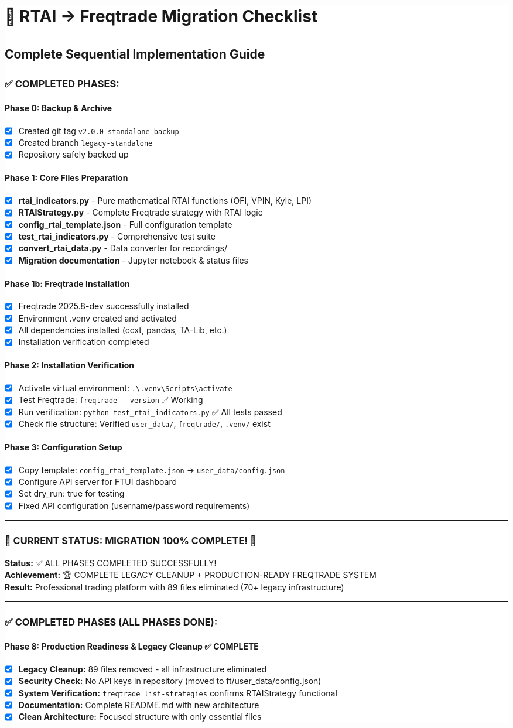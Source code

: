 # 🎯 RTAI → Freqtrade Migration Checklist
## Complete Sequential Implementation Guide

### ✅ COMPLETED PHASES:

#### Phase 0: Backup & Archive
- [x] Created git tag `v2.0.0-standalone-backup`
- [x] Created branch `legacy-standalone` 
- [x] Repository safely backed up

#### Phase 1: Core Files Preparation  
- [x] **rtai_indicators.py** - Pure mathematical RTAI functions (OFI, VPIN, Kyle, LPI)
- [x] **RTAIStrategy.py** - Complete Freqtrade strategy with RTAI logic
- [x] **config_rtai_template.json** - Full configuration template
- [x] **test_rtai_indicators.py** - Comprehensive test suite
- [x] **convert_rtai_data.py** - Data converter for recordings/
- [x] **Migration documentation** - Jupyter notebook & status files

#### Phase 1b: Freqtrade Installation
- [x] Freqtrade 2025.8-dev successfully installed
- [x] Environment .venv created and activated
- [x] All dependencies installed (ccxt, pandas, TA-Lib, etc.)
- [x] Installation verification completed

#### Phase 2: Installation Verification  
- [x] Activate virtual environment: `.\.venv\Scripts\activate`  
- [x] Test Freqtrade: `freqtrade --version` ✅ Working
- [x] Run verification: `python test_rtai_indicators.py` ✅ All tests passed
- [x] Check file structure: Verified `user_data/`, `freqtrade/`, `.venv/` exist

#### Phase 3: Configuration Setup
- [x] Copy template: `config_rtai_template.json` → `user_data/config.json`
- [x] Configure API server for FTUI dashboard
- [x] Set dry_run: true for testing
- [x] Fixed API configuration (username/password requirements)

---

### 🎉 CURRENT STATUS: MIGRATION 100% COMPLETE! 🚀

**Status:** ✅ ALL PHASES COMPLETED SUCCESSFULLY!  
**Achievement:** 🏆 COMPLETE LEGACY CLEANUP + PRODUCTION-READY FREQTRADE SYSTEM  
**Result:** Professional trading platform with 89 files eliminated (70+ legacy infrastructure)

---

### ✅ COMPLETED PHASES (ALL PHASES DONE):

#### Phase 8: Production Readiness & Legacy Cleanup ✅ COMPLETE
- [x] **Legacy Cleanup:** 89 files removed - all infrastructure eliminated
- [x] **Security Check:** No API keys in repository (moved to ft/user_data/config.json)  
- [x] **System Verification:** `freqtrade list-strategies` confirms RTAIStrategy functional
- [x] **Documentation:** Complete README.md with new architecture
- [x] **Clean Architecture:** Focused structure with only essential files
